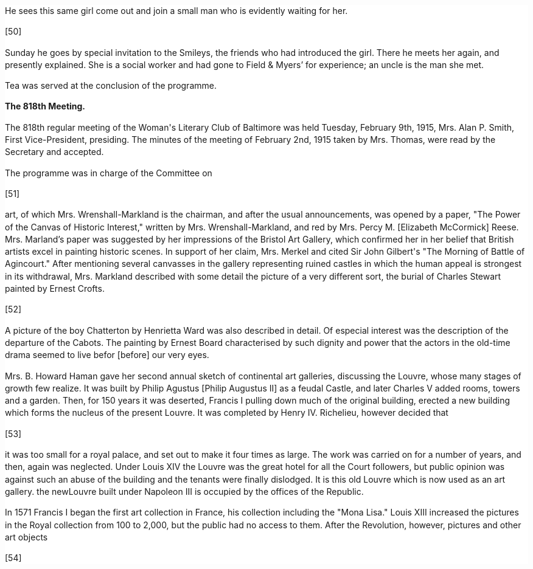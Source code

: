 He sees this same girl come out and join a small man who is evidently waiting for her.

[50]

Sunday he goes by special invitation to the Smileys, the friends who had introduced the girl. There he meets her again, and presently explained. She is a social worker and had gone to Field & Myers’ for experience; an uncle is the man she met.

Tea was served at the conclusion of the programme.

**The 818th Meeting.**

The 818th regular meeting of the Woman's Literary Club of Baltimore was held Tuesday, February 9th, 1915, Mrs. Alan P. Smith, First Vice-President, presiding. The minutes of the meeting of February 2nd, 1915 taken by Mrs. Thomas, were read by the Secretary and accepted.

The programme was in charge of the Committee on

[51]

art, of which Mrs. Wrenshall-Markland is the chairman, and after the usual announcements, was opened by a paper, "The Power of the Canvas of Historic Interest," written by Mrs. Wrenshall-Markland, and red by Mrs. Percy M. [Elizabeth McCormick] Reese. Mrs. Marland’s paper was suggested by her impressions of the Bristol Art Gallery, which confirmed her in her belief that British artists excel in painting historic scenes. In support of her claim, Mrs. Merkel and cited Sir John Gilbert's "The Morning of Battle of Agincourt." After mentioning several canvasses in the gallery representing ruined castles in which the human appeal is strongest in its withdrawal, Mrs. Markland <span class="Apple-converted-space"></span>described with some detail the picture of a very different sort, the burial of Charles Stewart painted by Ernest Crofts.

[52]

A picture of the boy Chatterton by Henrietta Ward was also described in detail. Of especial interest was the description of the departure of the Cabots. The painting by Ernest Board characterised by such dignity and power that the actors in the old-time drama seemed to live befor [before] our very eyes.

Mrs. B. Howard Haman gave her second annual sketch of continental art galleries, discussing the Louvre, whose many stages of growth few realize. It was built by Philip Agustus [Philip Augustus II] as a feudal Castle, and later Charles V added rooms, towers and a garden. Then, for 150 years it was deserted, Francis I pulling down much of the original building, erected a new building which forms the nucleus of the present Louvre. It was completed by Henry IV. Richelieu, however decided that

[53]

it was too small for a royal palace, and set out to make it four times as large. The work was carried on for a number of years, and then, again was neglected. Under Louis XIV the Louvre was the great hotel for all the Court followers, but public opinion was against such an abuse of the building and the tenants were finally dislodged. It is this old Louvre which is now used as an art gallery. the newLouvre <span class="Apple-converted-space"></span>built under Napoleon III is occupied by the offices of the Republic.

In 1571 Francis I began the first art collection in France, his collection including the "Mona Lisa." Louis XIII increased the pictures in the Royal collection from 100 to 2,000, but the public had no access to them. After the Revolution, however, pictures and other art objects

[54]
